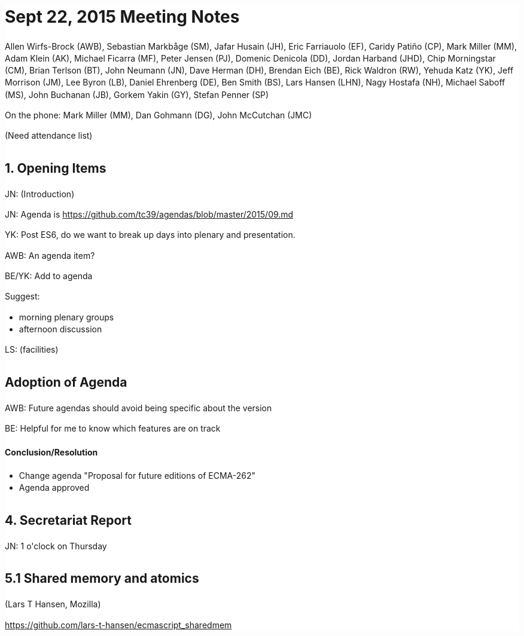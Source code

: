 # Sept 22, 2015 Meeting Notes    

Allen Wirfs-Brock (AWB), Sebastian Markbåge (SM), Jafar Husain (JH), Eric Farriauolo (EF), Caridy Patiño (CP), Mark Miller (MM), Adam Klein (AK), Michael Ficarra (MF), Peter Jensen (PJ), Domenic Denicola (DD), Jordan Harband (JHD), Chip Morningstar (CM), Brian Terlson (BT), John Neumann  (JN), Dave Herman (DH), Brendan Eich (BE), Rick Waldron (RW), Yehuda Katz (YK), Jeff Morrison (JM), Lee Byron (LB), Daniel Ehrenberg (DE), Ben Smith (BS), Lars Hansen (LHN), Nagy Hostafa (NH), Michael Saboff (MS), John Buchanan (JB), Gorkem Yakin (GY), Stefan Penner (SP)


On the phone: Mark Miller (MM), Dan Gohmann (DG), John McCutchan (JMC)

(Need attendance list)


## 1. Opening Items

JN: (Introduction)

JN: Agenda is https://github.com/tc39/agendas/blob/master/2015/09.md

YK: Post ES6, do we want to break up days into plenary and presentation.

AWB: An agenda item?

BE/YK: Add to agenda

Suggest: 
    
- morning plenary groups
- afternoon discussion 

LS: (facilities)


## Adoption of Agenda

AWB: Future agendas should avoid being specific about the version 

BE: Helpful for me to know which features are on track 

#### Conclusion/Resolution

- Change agenda "Proposal for future editions of ECMA-262"
- Agenda approved


## 4. Secretariat Report

JN: 1 o'clock on Thursday


## 5.1 Shared memory and atomics 

(Lars T Hansen, Mozilla)

https://github.com/lars-t-hansen/ecmascript_sharedmem
